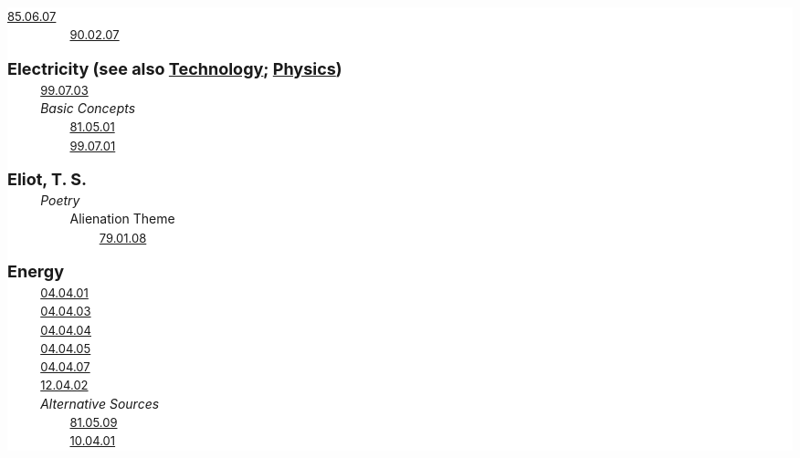 <font size="-1"></font></a><font size="-1"><a href="../guides/1985/6/85.06.07.x.html">85.06.07</a></font><br/>
<font color="#ffffff" style="visibility:hidden;">................</font>
<font size="-1"><a href="../guides/1990/2/90.02.07.x.html">90.02.07</a></font><br/>
<a name="electricity"><font size="+1"><b></b></font></a></p><p><a name="electricity"><font size="+1"><b>Electricity (see also </b></font></a><font size="+1"><b><a href="t.x.html#technology">Technology</a>; <a href="p.x.html#physics">Physics</a>)</b></font><br/>
<font color="#ffffff" style="visibility:hidden;">........</font>
<font size="-1"><a href="../guides/1999/7/99.07.03.x.html">99.07.03</a></font><br/>
<font color="#ffffff" style="visibility:hidden;">........</font>
<i>Basic Concepts</i><br/>
<font color="#ffffff" style="visibility:hidden;">................</font>
<font size="-1"><a href="../guides/1981/5/81.05.01.x.html">81.05.01</a></font><br/>
<font color="#ffffff" style="visibility:hidden;">................</font>
<font size="-1"><a href="../guides/1999/7/99.07.01.x.html">99.07.01</a></font><br/>
<a name="eliot"><font size="+1"><b></b></font></a></p><p><a name="eliot"><font size="+1"><b>Eliot, T. S.</b></font><br/>
<font color="#ffffff" style="visibility:hidden;">........</font>
<i>Poetry</i><br/>
<font color="#ffffff" style="visibility:hidden;">................</font>
Alienation Theme<br/>
<font color="#ffffff" style="visibility:hidden;">........................</font>
<font size="-1"></font></a><font size="-1"><a href="../guides/1979/1/79.01.08.x.html">79.01.08</a></font><br/>
<a name="energy"><font size="+1"><b></b></font></a></p><p><a name="energy"><font size="+1"><b>Energy</b></font><br/>
<font color="#ffffff" style="visibility:hidden;">........</font>
<font size="-1"></font></a><font size="-1"><a href="../guides/2004/4/04.04.01.x.html">04.04.01</a></font><br/>
<font color="#ffffff" style="visibility:hidden;">........</font>
<font size="-1"><a href="../guides/2004/4/04.04.03.x.html">04.04.03</a></font><br/>
<font color="#ffffff" style="visibility:hidden;">........</font>
<font size="-1"><a href="../guides/2004/4/04.04.04.x.html">04.04.04</a></font><br/>
<font color="#ffffff" style="visibility:hidden;">........</font>
<font size="-1"><a href="../guides/2004/4/04.04.05.x.html">04.04.05</a></font><br/>
<font color="#ffffff" style="visibility:hidden;">........</font>
<font size="-1"><a href="../guides/2004/4/04.04.07.x.html">04.04.07</a></font><br/>
<font color="#ffffff" style="visibility:hidden;">........</font>
<font size="-1"><a href="../guides/2012/4/12.04.02.x.html">12.04.02</a></font><br/>
<font color="#ffffff" style="visibility:hidden;">........</font>
<i>Alternative Sources</i><br/>
<font color="#ffffff" style="visibility:hidden;">................</font>
<font size="-1"><a href="../guides/1981/5/81.05.09.x.html">81.05.09</a></font><br/>
<font color="#ffffff" style="visibility:hidden;">................</font>
<font size="-1"><a href="../guides/2010/4/10.04.01.x.html">10.04.01</a></font><br/>
